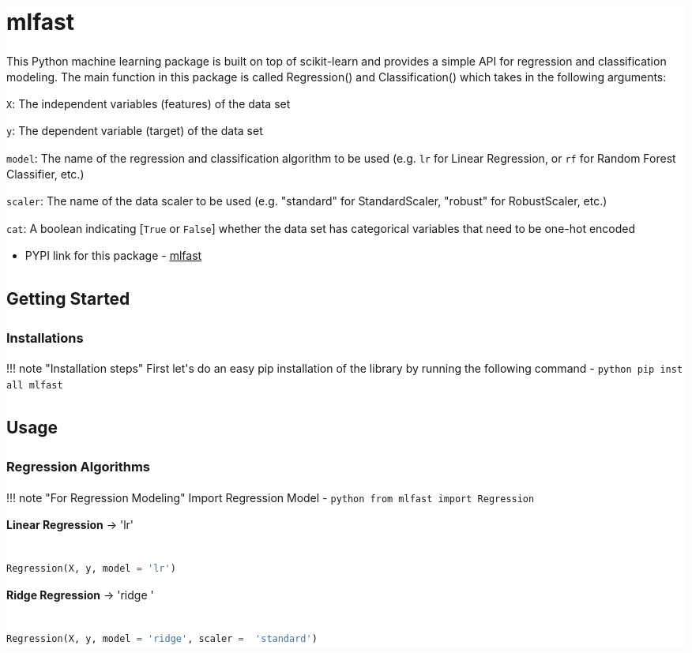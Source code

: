 # mlfast

This Python machine learning package is built on top of scikit-learn and provides a simple API for regression and classification modeling. The main function in this package is called Regression() and Classification() which takes in the following arguments:

`X`: The independent variables (features) of the data set

`y`: The dependent variable (target) of the data set

`model`: The name of the regression and classification algorithm to be used (e.g. `lr` for Linear Regression, or `rf` for Random Forest Classifier, etc.)

`scaler`: The name of the data scaler to be used (e.g. "standard" for StandardScaler, "robust" for RobustScaler, etc.)

`cat`: A boolean indicating [`True` or `False`] whether the data set has categorical variables that need to be one-hot encoded



- PYPI link for this package - [mlfast](https://pypi.org/project/mlfast/)


## Getting Started

### Installations

!!! note "Installation steps"
    First let's do an easy pip installation of the library by running the following command -
    ```python
    pip install mlfast
    ```

## Usage

### Regression Algorithms

!!! note "For Regression Modeling"
    Import Regression Model -
    ```python
    from mlfast import Regression
    ```





**Linear Regression**  -> 'lr' 
```python

Regression(X, y, model = 'lr')

```


**Ridge Regression**  -> 'ridge ' 
```python

Regression(X, y, model = 'ridge', scaler =  'standard')

```
